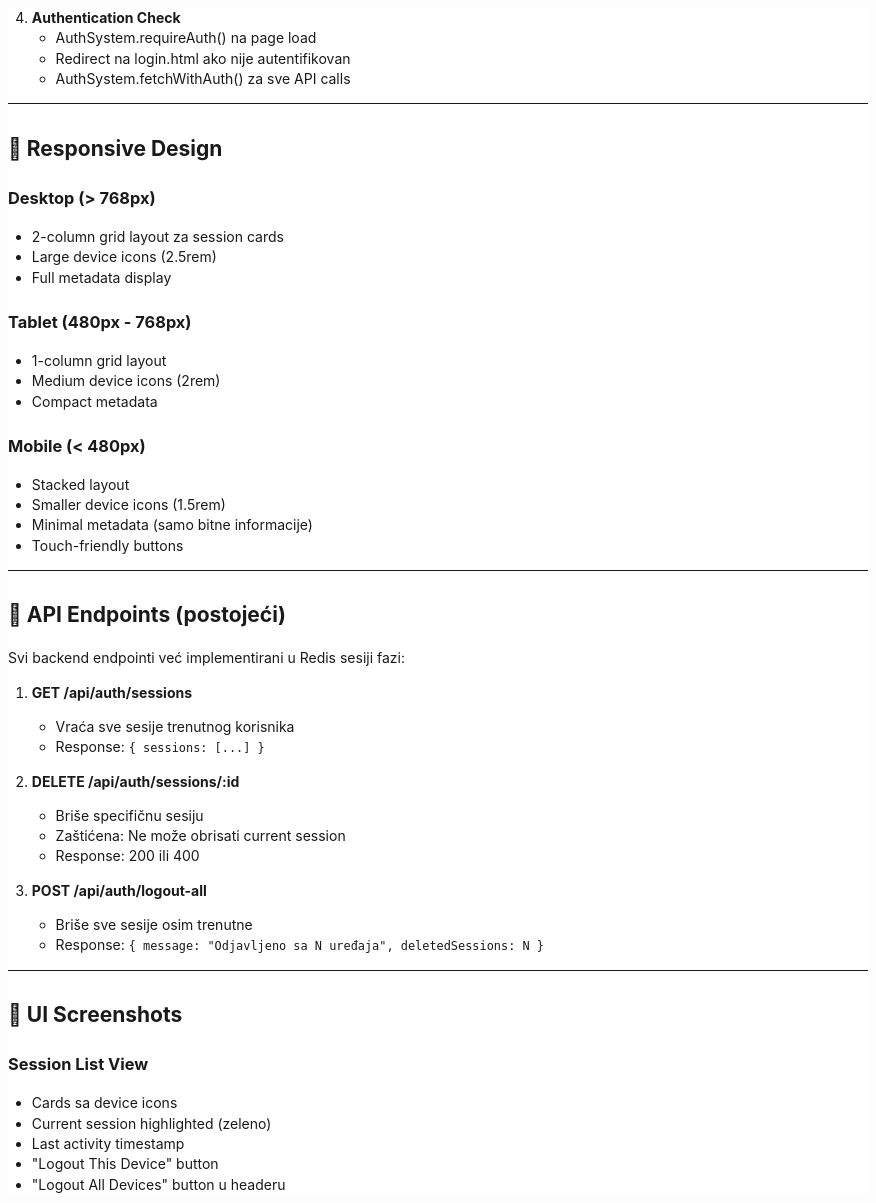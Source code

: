 4. **Authentication Check**
   - AuthSystem.requireAuth() na page load
   - Redirect na login.html ako nije autentifikovan
   - AuthSystem.fetchWithAuth() za sve API calls

---

## 📱 Responsive Design

### Desktop (> 768px)
- 2-column grid layout za session cards
- Large device icons (2.5rem)
- Full metadata display

### Tablet (480px - 768px)
- 1-column grid layout
- Medium device icons (2rem)
- Compact metadata

### Mobile (< 480px)
- Stacked layout
- Smaller device icons (1.5rem)
- Minimal metadata (samo bitne informacije)
- Touch-friendly buttons

---

## 🔗 API Endpoints (postojeći)

Svi backend endpointi već implementirani u Redis sesiji fazi:

1. **GET /api/auth/sessions**
   - Vraća sve sesije trenutnog korisnika
   - Response: `{ sessions: [...] }`

2. **DELETE /api/auth/sessions/:id**
   - Briše specifičnu sesiju
   - Zaštićena: Ne može obrisati current session
   - Response: 200 ili 400

3. **POST /api/auth/logout-all**
   - Briše sve sesije osim trenutne
   - Response: `{ message: "Odjavljeno sa N uređaja", deletedSessions: N }`

---

## 📸 UI Screenshots

### Session List View
- Cards sa device icons
- Current session highlighted (zeleno)
- Last activity timestamp
- "Logout This Device" button
- "Logout All Devices" button u headeru
